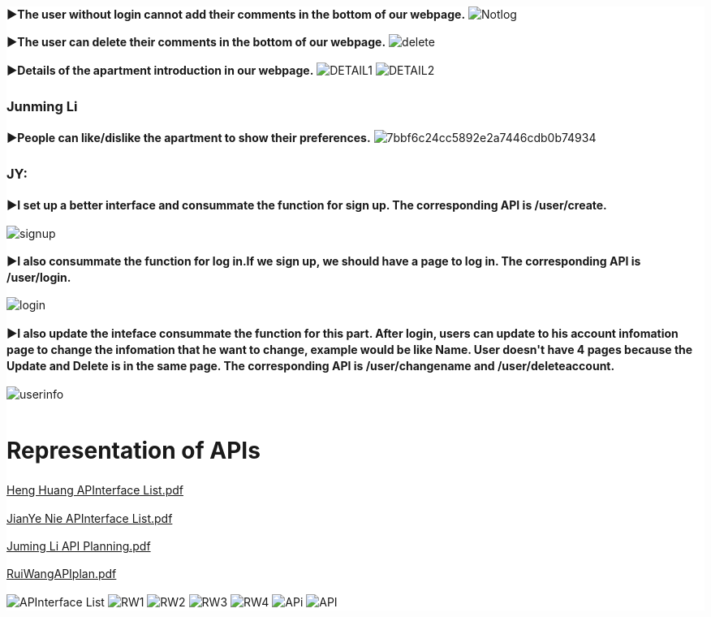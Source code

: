 **►The user without login cannot add their comments in the bottom of our webpage.**
![Notlog](https://user-images.githubusercontent.com/78442520/167226364-f2b351e4-bfb8-4fc8-9195-0161d75d9276.PNG)


**►The user can delete their comments in the bottom of our webpage.**
![delete](https://user-images.githubusercontent.com/78442520/167225893-479988e4-1af0-4476-8bd8-779649e83ba0.png)


**►Details of the apartment introduction in our webpage.**
![DETAIL1](https://user-images.githubusercontent.com/78442520/164131182-c46fa684-7053-4891-aaea-0d4eff373505.PNG)
![DETAIL2](https://user-images.githubusercontent.com/78442520/164131199-71ac1b87-c35f-4b9d-8f46-114e9589468c.PNG)



### Junming Li
**►People can like/dislike the apartment to show their preferences.**
![7bbf6c24cc5892e2a7446cdb0b74934](https://user-images.githubusercontent.com/98610173/163722722-dca3b652-01bb-424c-923a-e48b7c2084ae.png)
### JY:
**►I set up a better interface and consummate the function for sign up. The corresponding API is /user/create.**

![signup](https://user-images.githubusercontent.com/90345005/163463073-2d8b09ad-a05e-46ad-912b-9d8846943bcb.jpg)

**►I also consummate the function for log in.If we sign up, we should have a page to log in. The corresponding API is /user/login.**

<img width="960" alt="login" src="https://user-images.githubusercontent.com/90345005/163463114-66e23937-e8a3-4a4b-b640-50bf8d12082c.png">

**►I also update the inteface consummate the function for this part. After login, users can update to his account infomation page to change the infomation that he want to change, example would be like Name. User doesn't have 4 pages because the Update and Delete is in the same page. The corresponding API is /user/changename and /user/deleteaccount.**

<img width="960" alt="userinfo" src="https://user-images.githubusercontent.com/90345005/163463172-fdf34758-b31e-42e1-a8e0-97b7b6d2131a.png">

# Representation of APIs 

[Heng Huang APInterface List.pdf](https://github.com/hideonbase/cs326-01-dynamicprogram/files/8517667/Heng.Huang.APInterface.List.pdf.pdf)

[JianYe Nie APInterface List.pdf](https://github.com/hideonbase/cs326-01-dynamicprogram/files/8517671/JianYe.Nie.pdf)

[Juming Li API Planning.pdf](https://github.com/hideonbase/cs326-01-dynamicprogram/files/8517666/Juming.Li.API.Planning.pdf)

[RuiWangAPIplan.pdf](https://github.com/hideonbase/cs326-01-dynamicprogram/files/8517669/RuiWangAPIplan.pdf)

![APInterface List ](https://user-images.githubusercontent.com/73546677/163459205-c8278c33-81e1-4bc7-8d6b-cba4d572c75f.JPG)
![RW1](https://user-images.githubusercontent.com/78442520/164129519-2676e08a-9a61-4608-b5cd-c8ef2a5d44db.PNG)
![RW2](https://user-images.githubusercontent.com/78442520/164129538-3c3ff9f7-c981-4077-b0a4-cd6b17713ad1.PNG)
![RW3](https://user-images.githubusercontent.com/78442520/164129547-cbefefda-db71-49d8-9422-c50f4e479f03.PNG)
![RW4](https://user-images.githubusercontent.com/78442520/164129557-a6361505-141f-4009-a4a3-5a13fee0f51a.PNG)
![APi](https://user-images.githubusercontent.com/98610173/163722588-e481d35a-e254-4b1d-adf8-6560965d5d56.png)
![API](https://user-images.githubusercontent.com/78442520/167239615-77443dcb-2100-4631-9fd8-19558f571a4c.PNG)
